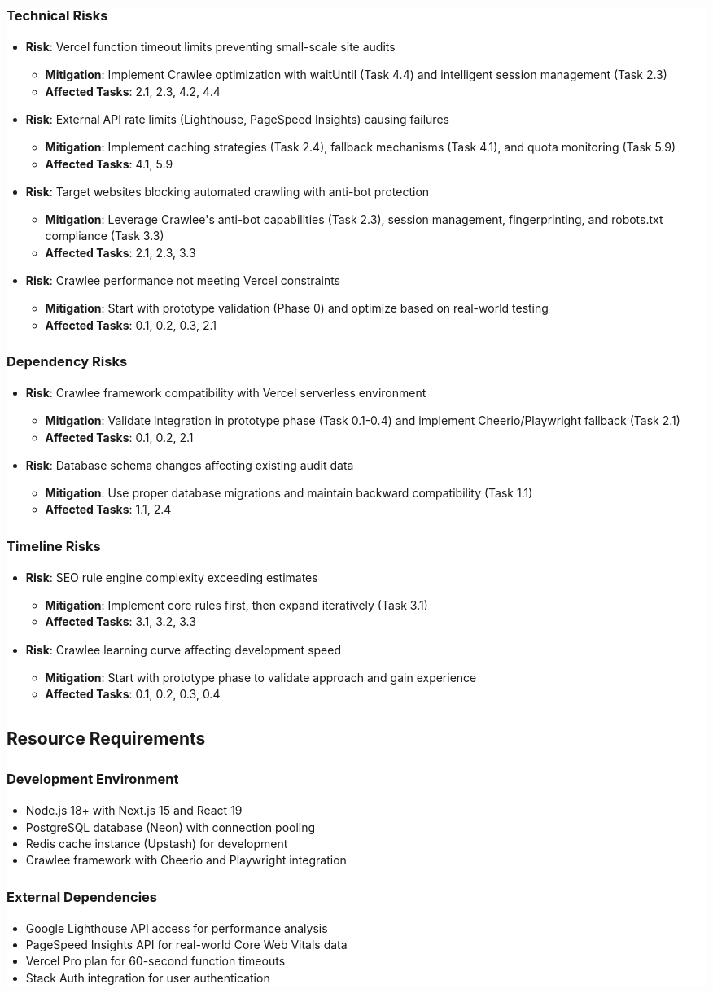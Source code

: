 ### Technical Risks
- **Risk**: Vercel function timeout limits preventing small-scale site audits
  - **Mitigation**: Implement Crawlee optimization with waitUntil (Task 4.4) and intelligent session management (Task 2.3)
  - **Affected Tasks**: 2.1, 2.3, 4.2, 4.4

- **Risk**: External API rate limits (Lighthouse, PageSpeed Insights) causing failures
  - **Mitigation**: Implement caching strategies (Task 2.4), fallback mechanisms (Task 4.1), and quota monitoring (Task 5.9)
  - **Affected Tasks**: 4.1, 5.9

- **Risk**: Target websites blocking automated crawling with anti-bot protection
  - **Mitigation**: Leverage Crawlee's anti-bot capabilities (Task 2.3), session management, fingerprinting, and robots.txt compliance (Task 3.3)
  - **Affected Tasks**: 2.1, 2.3, 3.3

- **Risk**: Crawlee performance not meeting Vercel constraints
  - **Mitigation**: Start with prototype validation (Phase 0) and optimize based on real-world testing
  - **Affected Tasks**: 0.1, 0.2, 0.3, 2.1

### Dependency Risks
- **Risk**: Crawlee framework compatibility with Vercel serverless environment
  - **Mitigation**: Validate integration in prototype phase (Task 0.1-0.4) and implement Cheerio/Playwright fallback (Task 2.1)
  - **Affected Tasks**: 0.1, 0.2, 2.1

- **Risk**: Database schema changes affecting existing audit data
  - **Mitigation**: Use proper database migrations and maintain backward compatibility (Task 1.1)
  - **Affected Tasks**: 1.1, 2.4

### Timeline Risks
- **Risk**: SEO rule engine complexity exceeding estimates
  - **Mitigation**: Implement core rules first, then expand iteratively (Task 3.1)
  - **Affected Tasks**: 3.1, 3.2, 3.3

- **Risk**: Crawlee learning curve affecting development speed
  - **Mitigation**: Start with prototype phase to validate approach and gain experience
  - **Affected Tasks**: 0.1, 0.2, 0.3, 0.4

## Resource Requirements

### Development Environment
- Node.js 18+ with Next.js 15 and React 19
- PostgreSQL database (Neon) with connection pooling
- Redis cache instance (Upstash) for development
- Crawlee framework with Cheerio and Playwright integration

### External Dependencies
- Google Lighthouse API access for performance analysis
- PageSpeed Insights API for real-world Core Web Vitals data
- Vercel Pro plan for 60-second function timeouts
- Stack Auth integration for user authentication
